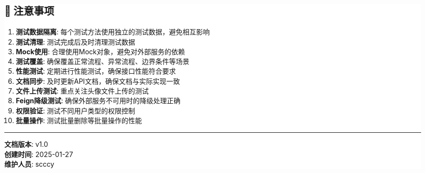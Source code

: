 ## 📝 注意事项

1. **测试数据隔离**: 每个测试方法使用独立的测试数据，避免相互影响
2. **测试清理**: 测试完成后及时清理测试数据
3. **Mock使用**: 合理使用Mock对象，避免对外部服务的依赖
4. **测试覆盖**: 确保覆盖正常流程、异常流程、边界条件等场景
5. **性能测试**: 定期进行性能测试，确保接口性能符合要求
6. **文档同步**: 及时更新API文档，确保文档与实际实现一致
7. **文件上传测试**: 重点关注头像文件上传的测试
8. **Feign降级测试**: 确保外部服务不可用时的降级处理正确
9. **权限验证**: 测试不同用户类型的权限控制
10. **批量操作**: 测试批量删除等批量操作的性能

---

**文档版本**: v1.0  
**创建时间**: 2025-01-27  
**维护人员**: scccy 